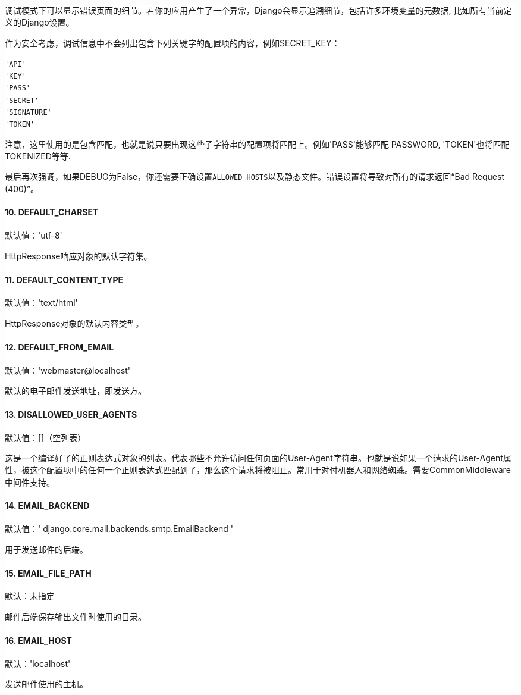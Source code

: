 调试模式下可以显示错误页面的细节。若你的应用产生了一个异常，Django会显示追溯细节，包括许多环境变量的元数据, 比如所有当前定义的Django设置。

作为安全考虑，调试信息中不会列出包含下列关键字的配置项的内容，例如SECRET_KEY：

```
'API'
'KEY'
'PASS'
'SECRET'
'SIGNATURE'
'TOKEN'
```

注意，这里使用的是包含匹配，也就是说只要出现这些子字符串的配置项将匹配上。例如'PASS'能够匹配 PASSWORD, 'TOKEN'也将匹配TOKENIZED等等.

最后再次强调，如果DEBUG为False，你还需要正确设置`ALLOWED_HOSTS`以及静态文件。错误设置将导致对所有的请求返回“Bad Request (400)”。

#### 10. DEFAULT_CHARSET

默认值：'utf-8'

HttpResponse响应对象的默认字符集。

#### 11. DEFAULT_CONTENT_TYPE

默认值：'text/html'

HttpResponse对象的默认内容类型。

#### 12. DEFAULT_FROM_EMAIL

默认值：'webmaster@localhost'

默认的电子邮件发送地址，即发送方。

#### 13. DISALLOWED_USER_AGENTS

默认值：[]（空列表）

这是一个编译好了的正则表达式对象的列表。代表哪些不允许访问任何页面的User-Agent字符串。也就是说如果一个请求的User-Agent属性，被这个配置项中的任何一个正则表达式匹配到了，那么这个请求将被阻止。常用于对付机器人和网络蜘蛛。需要CommonMiddleware中间件支持。

#### 14. EMAIL_BACKEND

默认值：' django.core.mail.backends.smtp.EmailBackend '

用于发送邮件的后端。

#### 15. EMAIL_FILE_PATH

默认：未指定

邮件后端保存输出文件时使用的目录。

#### 16. EMAIL_HOST

默认：'localhost'

发送邮件使用的主机。
